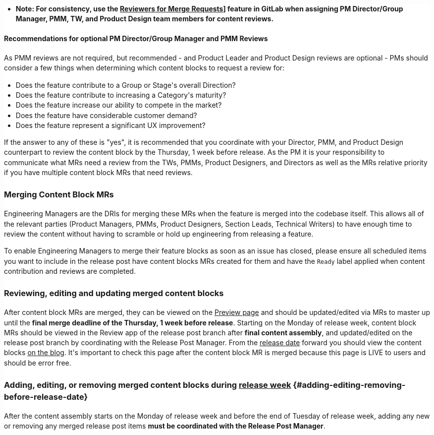 - **Note: For consistency, use the [Reviewers for Merge Requests](https://docs.gitlab.com/ee/user/project/merge_requests/reviews/)] feature in GitLab when assigning PM Director/Group Manager, PMM, TW, and Product Design team members for content reviews.**

#### Recommendations for optional PM Director/Group Manager and PMM Reviews

As PMM reviews are not required, but recommended - and Product Leader and Product Design reviews are optional - PMs should consider a few things when determining which content blocks to request a review for:

- Does the feature contribute to a Group or Stage's overall Direction?
- Does the feature contribute to increasing a Category's maturity?
- Does the feature increase our ability to compete in the market?
- Does the feature have considerable customer demand?
- Does the feature represent a significant UX improvement?

If the answer to any of these is "yes", it is recommended that you coordinate with your Director, PMM, and Product Design counterpart to review the content block by the Thursday, 1 week before release. As the PM it is your responsibility to communicate what MRs need a review from the TWs, PMMs, Product Designers, and Directors as well as the MRs relative priority if you have multiple content block MRs that need reviews.

### Merging Content Block MRs

Engineering Managers are the DRIs for merging these MRs when the feature is merged into the codebase itself. This allows all of the relevant parties (Product Managers, PMMs, Product Designers, Section Leads, Technical Writers) to have enough time to review the content without having to scramble or hold up engineering from releasing a feature.

To enable Engineering Managers to merge their feature blocks as soon as an issue has closed, please ensure all scheduled items you want to include in the release post have content blocks MRs created for them and have the `Ready` label applied when content contribution and reviews are completed.

### Reviewing, editing and updating merged content blocks

After content block MRs are merged, they can be viewed on the [Preview page](https://about.gitlab.com/releases/gitlab-com/) and should be updated/edited via MRs to master up until the **final merge deadline of the Thursday, 1 week before release**. Starting on the Monday of release week, content block MRs should be viewed in the Review app of the release post branch after **final content assembly**, and updated/edited on the release post branch by coordinating with the Release Post Manager. From the [release date](https://about.gitlab.com/handbook/engineering/releases/) forward you should view the content blocks [on the blog](https://about.gitlab.com/releases/categories/releases/). It's important to check this page after the content block MR is merged because this page is LIVE to users and should be error free.

### Adding, editing, or removing merged content blocks during [release week](https://about.gitlab.com/handbook/engineering/releases/) {#adding-editing-removing-before-release-date}

After the content assembly starts on the Monday of release week and before the end of Tuesday of release week, adding any new or removing any merged release post items **must be coordinated with the Release Post Manager**.
